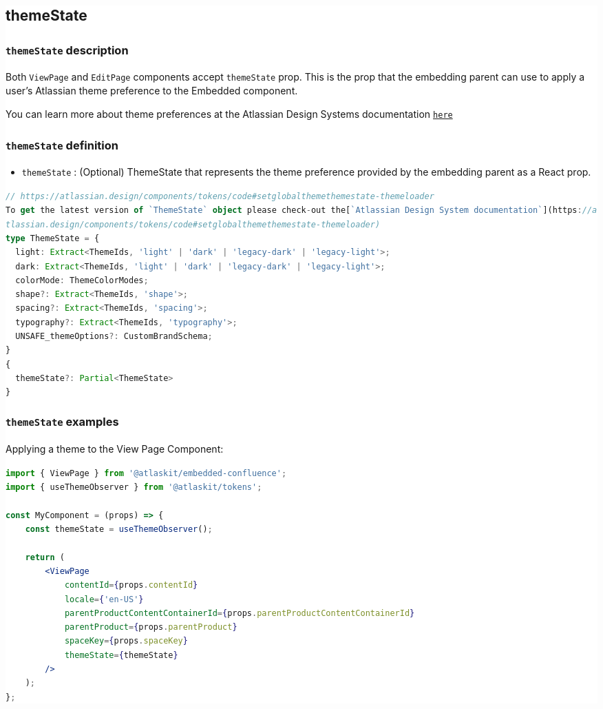 ## themeState

### `themeState` description

Both `ViewPage` and `EditPage` components accept `themeState` prop. This is the prop that the
embedding parent can use to apply a user’s Atlassian theme preference to the Embedded component.

You can learn more about theme preferences at the Atlassian Design Systems documentation
[`here`](https://atlassian.design/components/tokens/code#setglobalthemethemestate)

### `themeState` definition

- `themeState` : (Optional) ThemeState that represents the theme preference provided by the
  embedding parent as a React prop.

```ts
// https://atlassian.design/components/tokens/code#setglobalthemethemestate-themeloader
To get the latest version of `ThemeState` object please check-out the[`Atlassian Design System documentation`](https://atlassian.design/components/tokens/code#setglobalthemethemestate-themeloader)
type ThemeState = {
  light: Extract<ThemeIds, 'light' | 'dark' | 'legacy-dark' | 'legacy-light'>;
  dark: Extract<ThemeIds, 'light' | 'dark' | 'legacy-dark' | 'legacy-light'>;
  colorMode: ThemeColorModes;
  shape?: Extract<ThemeIds, 'shape'>;
  spacing?: Extract<ThemeIds, 'spacing'>;
  typography?: Extract<ThemeIds, 'typography'>;
  UNSAFE_themeOptions?: CustomBrandSchema;
}
{
  themeState?: Partial<ThemeState>
}
```

### `themeState` examples

Applying a theme to the View Page Component:

```jsx
import { ViewPage } from '@atlaskit/embedded-confluence';
import { useThemeObserver } from '@atlaskit/tokens';

const MyComponent = (props) => {
	const themeState = useThemeObserver();

	return (
		<ViewPage
			contentId={props.contentId}
			locale={'en-US'}
			parentProductContentContainerId={props.parentProductContentContainerId}
			parentProduct={props.parentProduct}
			spaceKey={props.spaceKey}
			themeState={themeState}
		/>
	);
};
```
